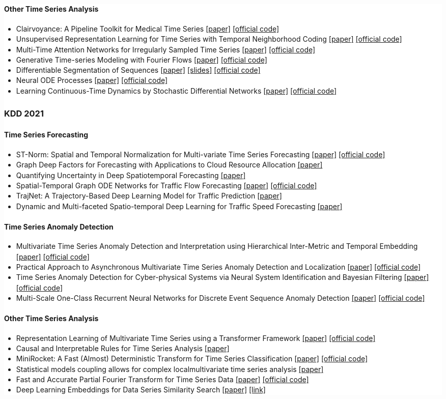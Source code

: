 #### Other Time Series Analysis
* Clairvoyance: A Pipeline Toolkit for Medical Time Series [\[paper\]](https://openreview.net/forum?id=xnC8YwKUE3k) [\[official code\]](https://github.com/vanderschaarlab/clairvoyance)
* Unsupervised Representation Learning for Time Series with Temporal Neighborhood Coding [\[paper\]](https://openreview.net/forum?id=8qDwejCuCN) [\[official code\]](https://github.com/sanatonek/TNC_representation_learning)
* Multi-Time Attention Networks for Irregularly Sampled Time Series [\[paper\]](https://openreview.net/forum?id=4c0J6lwQ4_) [\[official code\]](https://github.com/reml-lab/mTAN)
* Generative Time-series Modeling with Fourier Flows [\[paper\]](https://openreview.net/forum?id=PpshD0AXfA) [\[official code\]](https://github.com/ahmedmalaa/Fourier-flows)
* Differentiable Segmentation of Sequences [\[paper\]](https://openreview.net/forum?id=4T489T4yav) [\[slides\]](https://iclr.cc/media/Slides/iclr/2021/virtual(05-08-00)-05-08-00UTC-2993-differentiable_.pdf)  [\[official code\]](https://github.com/diozaka/diffseg) 
* Neural ODE Processes [\[paper\]](https://openreview.net/forum?id=27acGyyI1BY) [\[official code\]](https://github.com/crisbodnar/ndp) 
* Learning Continuous-Time Dynamics by Stochastic Differential Networks [\[paper\]](https://openreview.net/forum?id=U850oxFSKmN) [\[official code\]]() 

 
### KDD 2021
#### Time Series Forecasting
* ST-Norm: Spatial and Temporal Normalization for Multi-variate Time Series Forecasting [\[paper\]](https://dl.acm.org/doi/10.1145/3447548.3467330) [\[official code\]](https://github.com/JLDeng/ST-Norm)
* Graph Deep Factors for Forecasting with Applications to Cloud Resource Allocation [\[paper\]](https://dl.acm.org/doi/abs/10.1145/3447548.3467357)  
* Quantifying Uncertainty in Deep Spatiotemporal Forecasting [\[paper\]](https://arxiv.org/abs/2105.11982) 
* Spatial-Temporal Graph ODE Networks for Traffic Flow Forecasting [\[paper\]](https://arxiv.org/abs/2106.12931) [\[official code\]](https://github.com/square-coder/STGODE)
* TrajNet: A Trajectory-Based Deep Learning Model for Traffic Prediction [\[paper\]](https://dl.acm.org/doi/abs/10.1145/3447548.3467236)  
* Dynamic and Multi-faceted Spatio-temporal Deep Learning for Traffic Speed Forecasting [\[paper\]](https://dl.acm.org/doi/abs/10.1145/3447548.3467275) 


#### Time Series Anomaly Detection
* Multivariate Time Series Anomaly Detection and Interpretation using Hierarchical Inter-Metric and Temporal Embedding [\[paper\]](https://netman.aiops.org/wp-content/uploads/2021/08/KDD21_InterFusion_Li.pdf) [\[official code\]](https://github.com/zhhlee/InterFusion)
* Practical Approach to Asynchronous Multivariate Time Series Anomaly Detection and Localization [\[paper\]](https://dl.acm.org/doi/10.1145/3447548.3467174) [\[official code\]](https://github.com/eBay/RANSynCoders)
* Time Series Anomaly Detection for Cyber-physical Systems via Neural System Identification and Bayesian Filtering [\[paper\]](https://arxiv.org/abs/2106.07992) [\[official code\]](https://arxiv.org/abs/2106.07992)
* Multi-Scale One-Class Recurrent Neural Networks for Discrete Event Sequence Anomaly Detection [\[paper\]](https://arxiv.org/abs/2008.13361) [\[official code\]](https://github.com/wzwtrevor/Multi-Scale-One-Class-Recurrent-Neural-Networks)

#### Other Time Series Analysis
* Representation Learning of Multivariate Time Series using a Transformer Framework [\[paper\]](https://arxiv.org/abs/2010.02803) [\[official code\]](https://github.com/gzerveas/mvts_transformer)
* Causal and Interpretable Rules for Time Series Analysis [\[paper\]](https://josselin-garnier.org/wp-content/uploads/2021/10/kdd21.pdf)  
* MiniRocket: A Fast (Almost) Deterministic Transform for Time Series Classification [\[paper\]](https://arxiv.org/abs/2012.08791) [\[official code\]](https://github.com/angus924/minirocket)
* Statistical models coupling allows for complex localmultivariate time series analysis [\[paper\]](https://dl.acm.org/doi/abs/10.1145/3447548.3467362)
* Fast and Accurate Partial Fourier Transform for Time Series Data [\[paper\]](https://jungijang.github.io/resources/2021/KDD/pft.pdf) [\[official code\]](https://github.com/snudatalab/PFT)
* Deep Learning Embeddings for Data Series Similarity Search [\[paper\]](https://qtwang.github.io/assets/pdf/kdd21-seanet.pdf) [\[link\]](https://qtwang.github.io/kdd21-seanet)
